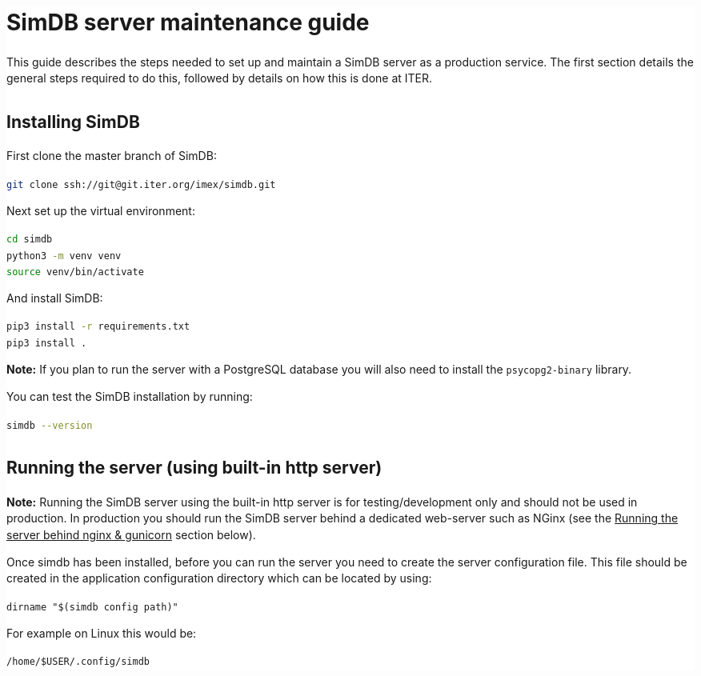 # SimDB server maintenance guide

This guide describes the steps needed to set up and maintain a SimDB server as a production service. The first section details the general steps required to do this, followed by details on how this is done at ITER.

## Installing SimDB

First clone the master branch of SimDB:

```bash
git clone ssh://git@git.iter.org/imex/simdb.git
```

Next set up the virtual environment:

```bash
cd simdb
python3 -m venv venv
source venv/bin/activate
```

And install SimDB:

```bash
pip3 install -r requirements.txt
pip3 install .
```

**Note:** If you plan to run the server with a PostgreSQL database you will also need to install the `psycopg2-binary` library.

You can test the SimDB installation by running:

```bash
simdb --version
```

## Running the server (using built-in http server)

**Note:** Running the SimDB server using the built-in http server is for testing/development only and should not be used in production. In production you should run the SimDB server behind a dedicated web-server such as NGinx (see the [Running the server behind nginx & gunicorn](#running-the-server-behind-nginx--gunicorn) section below).

Once simdb has been installed, before you can run the server you need to create the server configuration file. This file should be created in the application configuration directory which can be located by using:

```
dirname "$(simdb config path)"
```

For example on Linux this would be:

```
/home/$USER/.config/simdb
```
